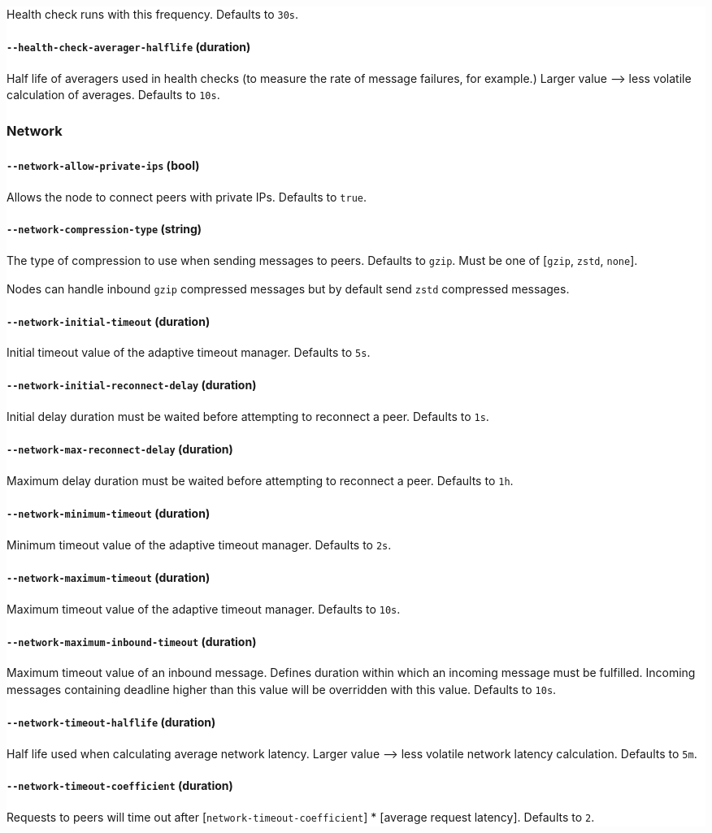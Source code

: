 Health check runs with this frequency. Defaults to `30s`.

#### `--health-check-averager-halflife` (duration)

Half life of averagers used in health checks (to measure the rate of message
failures, for example.) Larger value --&gt; less volatile calculation of
averages. Defaults to `10s`.

### Network

#### `--network-allow-private-ips` (bool)

Allows the node to connect peers with private IPs. Defaults to `true`.

#### `--network-compression-type` (string)

The type of compression to use when sending messages to peers. Defaults to `gzip`.
Must be one of [`gzip`, `zstd`, `none`].

Nodes can handle inbound `gzip` compressed messages but by default send `zstd` compressed messages.

#### `--network-initial-timeout` (duration)

Initial timeout value of the adaptive timeout manager. Defaults to `5s`.

#### `--network-initial-reconnect-delay` (duration)

Initial delay duration must be waited before attempting to reconnect a peer. Defaults to `1s`.

#### `--network-max-reconnect-delay` (duration)

Maximum delay duration must be waited before attempting to reconnect a peer. Defaults to `1h`.

#### `--network-minimum-timeout` (duration)

Minimum timeout value of the adaptive timeout manager. Defaults to `2s`.

#### `--network-maximum-timeout` (duration)

Maximum timeout value of the adaptive timeout manager. Defaults to `10s`.

#### `--network-maximum-inbound-timeout` (duration)

Maximum timeout value of an inbound message. Defines duration within which an
incoming message must be fulfilled. Incoming messages containing deadline higher
than this value will be overridden with this value. Defaults to `10s`.

#### `--network-timeout-halflife` (duration)

Half life used when calculating average network latency. Larger value --&gt; less
volatile network latency calculation. Defaults to `5m`.

#### `--network-timeout-coefficient` (duration)

Requests to peers will time out after \[`network-timeout-coefficient`\] \*
\[average request latency\]. Defaults to `2`.
